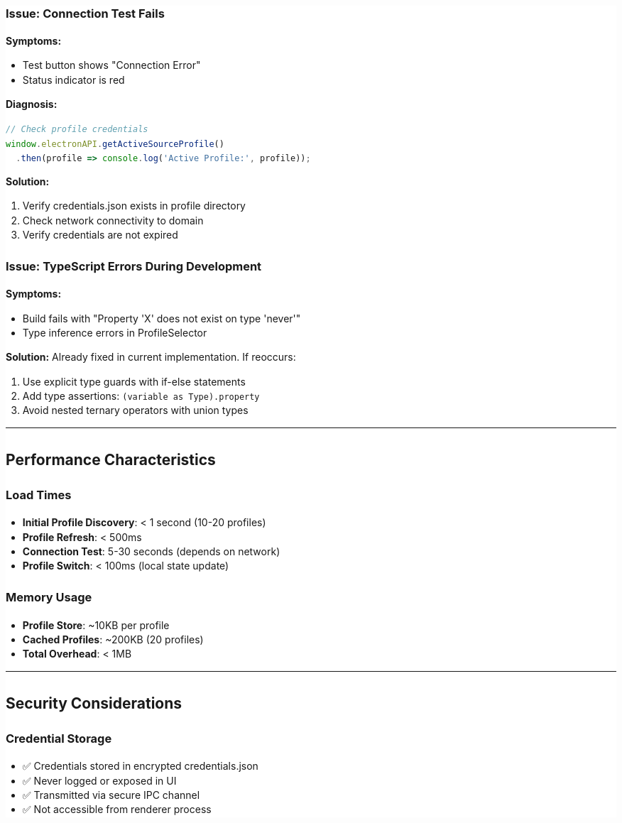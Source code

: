 ### Issue: Connection Test Fails

**Symptoms:**
- Test button shows "Connection Error"
- Status indicator is red

**Diagnosis:**
```javascript
// Check profile credentials
window.electronAPI.getActiveSourceProfile()
  .then(profile => console.log('Active Profile:', profile));
```

**Solution:**
1. Verify credentials.json exists in profile directory
2. Check network connectivity to domain
3. Verify credentials are not expired

### Issue: TypeScript Errors During Development

**Symptoms:**
- Build fails with "Property 'X' does not exist on type 'never'"
- Type inference errors in ProfileSelector

**Solution:**
Already fixed in current implementation. If reoccurs:
1. Use explicit type guards with if-else statements
2. Add type assertions: `(variable as Type).property`
3. Avoid nested ternary operators with union types

---

## Performance Characteristics

### Load Times
- **Initial Profile Discovery**: < 1 second (10-20 profiles)
- **Profile Refresh**: < 500ms
- **Connection Test**: 5-30 seconds (depends on network)
- **Profile Switch**: < 100ms (local state update)

### Memory Usage
- **Profile Store**: ~10KB per profile
- **Cached Profiles**: ~200KB (20 profiles)
- **Total Overhead**: < 1MB

---

## Security Considerations

### Credential Storage
- ✅ Credentials stored in encrypted credentials.json
- ✅ Never logged or exposed in UI
- ✅ Transmitted via secure IPC channel
- ✅ Not accessible from renderer process
